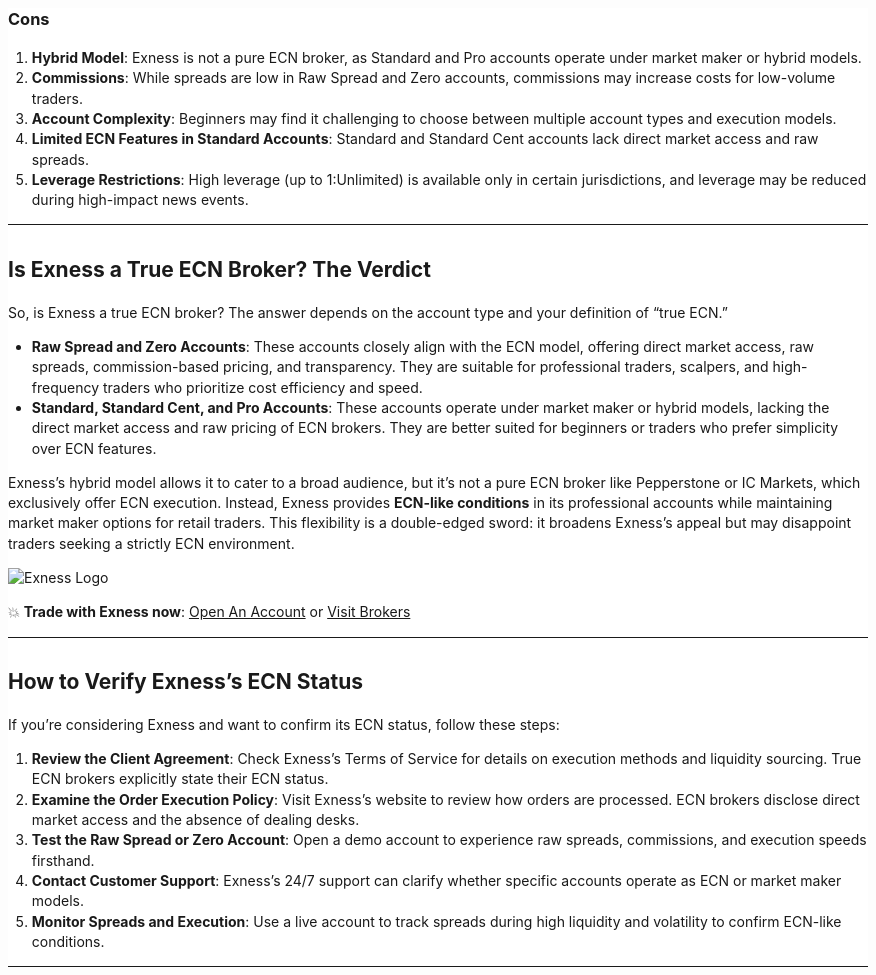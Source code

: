 
### Cons

1. **Hybrid Model**: Exness is not a pure ECN broker, as Standard and Pro accounts operate under market maker or hybrid models.
2. **Commissions**: While spreads are low in Raw Spread and Zero accounts, commissions may increase costs for low-volume traders.
3. **Account Complexity**: Beginners may find it challenging to choose between multiple account types and execution models.
4. **Limited ECN Features in Standard Accounts**: Standard and Standard Cent accounts lack direct market access and raw spreads.
5. **Leverage Restrictions**: High leverage (up to 1:Unlimited) is available only in certain jurisdictions, and leverage may be reduced during high-impact news events.

---

## Is Exness a True ECN Broker? The Verdict

So, is Exness a true ECN broker? The answer depends on the account type and your definition of “true ECN.”

- **Raw Spread and Zero Accounts**: These accounts closely align with the ECN model, offering direct market access, raw spreads, commission-based pricing, and transparency. They are suitable for professional traders, scalpers, and high-frequency traders who prioritize cost efficiency and speed.
- **Standard, Standard Cent, and Pro Accounts**: These accounts operate under market maker or hybrid models, lacking the direct market access and raw pricing of ECN brokers. They are better suited for beginners or traders who prefer simplicity over ECN features.

Exness’s hybrid model allows it to cater to a broad audience, but it’s not a pure ECN broker like Pepperstone or IC Markets, which exclusively offer ECN execution. Instead, Exness provides **ECN-like conditions** in its professional accounts while maintaining market maker options for retail traders. This flexibility is a double-edged sword: it broadens Exness’s appeal but may disappoint traders seeking a strictly ECN environment.

![Exness Logo](https://d3dpet1g0ty5ed.cloudfront.net/EN_AF_625k_traders_choose_Exness_800x800.png)

💥 **Trade with Exness now**: [Open An Account](https://one.exnesstrack.org/boarding/sign-up/a/89rj8di4n7) or [Visit Brokers](https://one.exnesstrack.org/a/89rj8di4n7)

---

## How to Verify Exness’s ECN Status

If you’re considering Exness and want to confirm its ECN status, follow these steps:

1. **Review the Client Agreement**: Check Exness’s Terms of Service for details on execution methods and liquidity sourcing. True ECN brokers explicitly state their ECN status.
2. **Examine the Order Execution Policy**: Visit Exness’s website to review how orders are processed. ECN brokers disclose direct market access and the absence of dealing desks.
3. **Test the Raw Spread or Zero Account**: Open a demo account to experience raw spreads, commissions, and execution speeds firsthand.
4. **Contact Customer Support**: Exness’s 24/7 support can clarify whether specific accounts operate as ECN or market maker models.
5. **Monitor Spreads and Execution**: Use a live account to track spreads during high liquidity and volatility to confirm ECN-like conditions.

---
